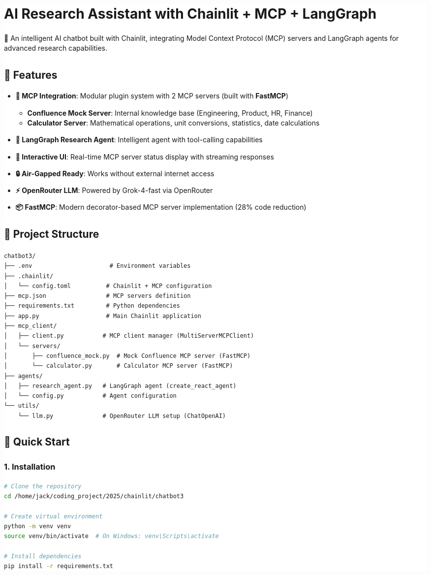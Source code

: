 # AI Research Assistant with Chainlit + MCP + LangGraph

🚀 An intelligent AI chatbot built with Chainlit, integrating Model Context Protocol (MCP) servers and LangGraph agents for advanced research capabilities.

## 🌟 Features

- **🔌 MCP Integration**: Modular plugin system with 2 MCP servers (built with **FastMCP**)
  - **Confluence Mock Server**: Internal knowledge base (Engineering, Product, HR, Finance)
  - **Calculator Server**: Mathematical operations, unit conversions, statistics, date calculations

- **🤖 LangGraph Research Agent**: Intelligent agent with tool-calling capabilities
- **🎨 Interactive UI**: Real-time MCP server status display with streaming responses
- **🔒 Air-Gapped Ready**: Works without external internet access
- **⚡ OpenRouter LLM**: Powered by Grok-4-fast via OpenRouter
- **📦 FastMCP**: Modern decorator-based MCP server implementation (28% code reduction)

## 📁 Project Structure

```
chatbot3/
├── .env                      # Environment variables
├── .chainlit/
│   └── config.toml          # Chainlit + MCP configuration
├── mcp.json                 # MCP servers definition
├── requirements.txt         # Python dependencies
├── app.py                   # Main Chainlit application
├── mcp_client/
│   ├── client.py           # MCP client manager (MultiServerMCPClient)
│   └── servers/
│       ├── confluence_mock.py  # Mock Confluence MCP server (FastMCP)
│       └── calculator.py       # Calculator MCP server (FastMCP)
├── agents/
│   ├── research_agent.py   # LangGraph agent (create_react_agent)
│   └── config.py           # Agent configuration
└── utils/
    └── llm.py              # OpenRouter LLM setup (ChatOpenAI)
```

## 🚀 Quick Start

### 1. Installation

```bash
# Clone the repository
cd /home/jack/coding_project/2025/chainlit/chatbot3

# Create virtual environment
python -m venv venv
source venv/bin/activate  # On Windows: venv\Scripts\activate

# Install dependencies
pip install -r requirements.txt
```
